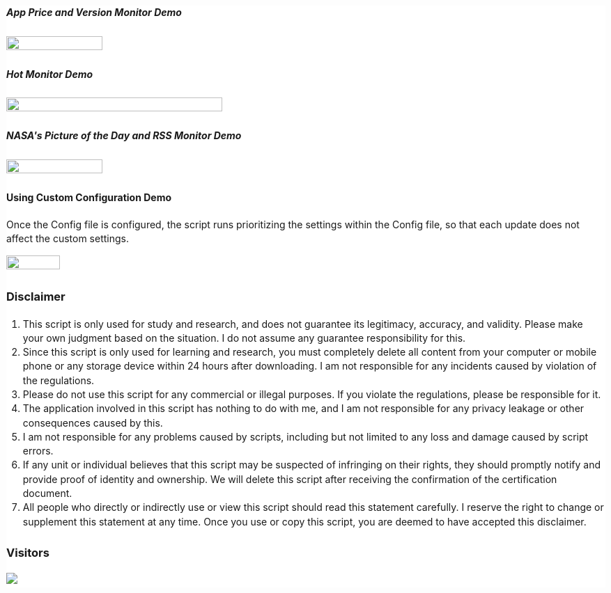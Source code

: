 ##### App Price and Version Monitor Demo

<img src="https://raw.githubusercontent.com/evilbutcher/Scriptables/master/picture/apppricemonitor.jpeg" height="40%" width="40%">

##### Hot Monitor Demo

<img src="https://raw.githubusercontent.com/evilbutcher/Scriptables/master/picture/hotlistmonitor.jpeg" height="60%" width="60%">

##### NASA's Picture of the Day and RSS Monitor Demo

<img src="https://raw.githubusercontent.com/evilbutcher/Scriptables/master/picture/nasaandmonitor.jpeg" height="40%" width="40%">

#### Using Custom Configuration Demo

Once the Config file is configured, the script runs prioritizing the settings within the Config file, so that each update does not affect the custom settings.

<img src="https://github.com/evilbutcher/Scriptables/blob/master/picture/config.gif" height="30%" width="30%">

### Disclaimer

1. This script is only used for study and research, and does not guarantee its legitimacy, accuracy, and validity. Please make your own judgment based on the situation. I do not assume any guarantee responsibility for this.
2. Since this script is only used for learning and research, you must completely delete all content from your computer or mobile phone or any storage device within 24 hours after downloading. I am not responsible for any incidents caused by violation of the regulations.
3. Please do not use this script for any commercial or illegal purposes. If you violate the regulations, please be responsible for it.
4. The application involved in this script has nothing to do with me, and I am not responsible for any privacy leakage or other consequences caused by this.
5. I am not responsible for any problems caused by scripts, including but not limited to any loss and damage caused by script errors.
6. If any unit or individual believes that this script may be suspected of infringing on their rights, they should promptly notify and provide proof of identity and ownership. We will delete this script after receiving the confirmation of the certification document.
7. All people who directly or indirectly use or view this script should read this statement carefully. I reserve the right to change or supplement this statement at any time. Once you use or copy this script, you are deemed to have accepted this disclaimer.

### Visitors

![](http://profile-counter.glitch.me/evilbutcher/count.svg)
